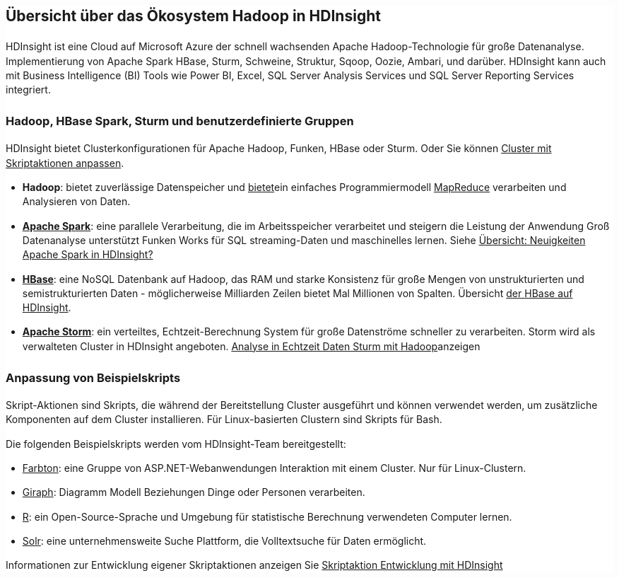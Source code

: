 ## <a name="overview"></a>Übersicht über das Ökosystem Hadoop in HDInsight

HDInsight ist eine Cloud auf Microsoft Azure der schnell wachsenden Apache Hadoop-Technologie für große Datenanalyse. Implementierung von Apache Spark HBase, Sturm, Schweine, Struktur, Sqoop, Oozie, Ambari, und darüber. HDInsight kann auch mit Business Intelligence (BI) Tools wie Power BI, Excel, SQL Server Analysis Services und SQL Server Reporting Services integriert.

### <a name="hadoop-hbase-spark-storm-and-customized-clusters"></a>Hadoop, HBase Spark, Sturm und benutzerdefinierte Gruppen

HDInsight bietet Clusterkonfigurationen für Apache Hadoop, Funken, HBase oder Sturm. Oder Sie können [Cluster mit Skriptaktionen anpassen](hdinsight-hadoop-customize-cluster-linux.md).

* **Hadoop**: bietet zuverlässige Datenspeicher und [bietet](#hdfs)ein einfaches Programmiermodell [MapReduce](#mapreduce) verarbeiten und Analysieren von Daten.

* **<a target="_blank" href="http://spark.apache.org/">Apache Spark</a>**: eine parallele Verarbeitung, die im Arbeitsspeicher verarbeitet und steigern die Leistung der Anwendung Groß Datenanalyse unterstützt Funken Works für SQL streaming-Daten und maschinelles lernen. Siehe [Übersicht: Neuigkeiten Apache Spark in HDInsight?](hdinsight-apache-spark-overview.md)

* **<a target="_blank" href="http://hbase.apache.org/">HBase</a>**: eine NoSQL Datenbank auf Hadoop, das RAM und starke Konsistenz für große Mengen von unstrukturierten und semistrukturierten Daten - möglicherweise Milliarden Zeilen bietet Mal Millionen von Spalten. Übersicht [der HBase auf HDInsight](hdinsight-hbase-overview.md).

* **<a  target="_blank" href="https://storm.incubator.apache.org/">Apache Storm</a>**: ein verteiltes, Echtzeit-Berechnung System für große Datenströme schneller zu verarbeiten. Storm wird als verwalteten Cluster in HDInsight angeboten. [Analyse in Echtzeit Daten Sturm mit Hadoop](hdinsight-storm-sensor-data-analysis.md)anzeigen

### <a name="example-customization-scripts"></a>Anpassung von Beispielskripts

Skript-Aktionen sind Skripts, die während der Bereitstellung Cluster ausgeführt und können verwendet werden, um zusätzliche Komponenten auf dem Cluster installieren. Für Linux-basierten Clustern sind Skripts für Bash.

Die folgenden Beispielskripts werden vom HDInsight-Team bereitgestellt:

* [Farbton](hdinsight-hadoop-hue-linux.md): eine Gruppe von ASP.NET-Webanwendungen Interaktion mit einem Cluster. Nur für Linux-Clustern.

* [Giraph](hdinsight-hadoop-giraph-install-linux.md): Diagramm Modell Beziehungen Dinge oder Personen verarbeiten.

* [R](hdinsight-hadoop-r-scripts-linux.md): ein Open-Source-Sprache und Umgebung für statistische Berechnung verwendeten Computer lernen.

* [Solr](hdinsight-hadoop-solr-install-linux.md): eine unternehmensweite Suche Plattform, die Volltextsuche für Daten ermöglicht.

Informationen zur Entwicklung eigener Skriptaktionen anzeigen Sie [Skriptaktion Entwicklung mit HDInsight](hdinsight-hadoop-script-actions-linux.md)
